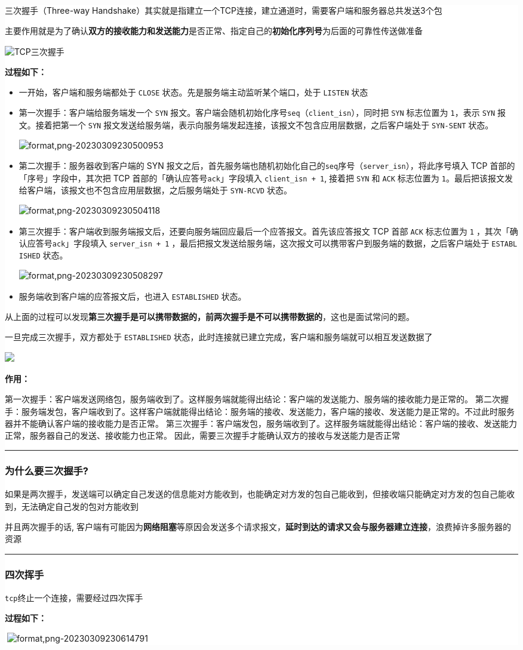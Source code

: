 三次握手（Three-way Handshake）其实就是指建立一个TCP连接，建立通道时，需要客户端和服务器总共发送3个包

主要作用就是为了确认**双方的接收能力和发送能力**是否正常、指定自己的**初始化序列号**为后面的可靠性传送做准备

![TCP三次握手](E:\Front\八股文\My八股文\八股图\TCP三次握手.webp)

**过程如下：**

- 一开始，客户端和服务端都处于 `CLOSE` 状态。先是服务端主动监听某个端口，处于 `LISTEN` 状态

- 第一次握手：客户端给服务端发一个 `SYN` 报文。客户端会随机初始化序号`seq`（`client_isn`），同时把 `SYN` 标志位置为 `1`，表示 `SYN` 报文。接着把第一个 `SYN` 报文发送给服务端，表示向服务端发起连接，该报文不包含应用层数据，之后客户端处于 `SYN-SENT` 状态。

  ![format,png-20230309230500953](E:\Front\八股文\My八股文\八股图\format,png-20230309230500953.webp)

- 第二次握手：服务器收到客户端的 SYN 报文之后，首先服务端也随机初始化自己的`seq`序号（`server_isn`），将此序号填入 TCP 首部的「序号」字段中，其次把 TCP 首部的「确认应答号`ack`」字段填入 `client_isn + 1`, 接着把 `SYN` 和 `ACK` 标志位置为 `1`。最后把该报文发给客户端，该报文也不包含应用层数据，之后服务端处于 `SYN-RCVD` 状态。

  ![format,png-20230309230504118](E:\Front\八股文\My八股文\八股图\format,png-20230309230504118.webp)

- 第三次握手：客户端收到服务端报文后，还要向服务端回应最后一个应答报文。首先该应答报文 TCP 首部 `ACK` 标志位置为 `1` ，其次「确认应答号`ack`」字段填入 `server_isn + 1` ，最后把报文发送给服务端，这次报文可以携带客户到服务端的数据，之后客户端处于 `ESTABLISHED` 状态。

  ![format,png-20230309230508297](E:\Front\八股文\My八股文\八股图\format,png-20230309230508297.webp)

- 服务端收到客户端的应答报文后，也进入 `ESTABLISHED` 状态。

从上面的过程可以发现**第三次握手是可以携带数据的，前两次握手是不可以携带数据的**，这也是面试常问的题。

一旦完成三次握手，双方都处于 `ESTABLISHED` 状态，此时连接就已建立完成，客户端和服务端就可以相互发送数据了

![](https://static.vue-js.com/fb489fc0-beb9-11eb-85f6-6fac77c0c9b3.png)

**作用：**

第一次握手：客户端发送网络包，服务端收到了。这样服务端就能得出结论：客户端的发送能力、服务端的接收能力是正常的。
第二次握手：服务端发包，客户端收到了。这样客户端就能得出结论：服务端的接收、发送能力，客户端的接收、发送能力是正常的。不过此时服务器并不能确认客户端的接收能力是否正常。
第三次握手：客户端发包，服务端收到了。这样服务端就能得出结论：客户端的接收、发送能力正常，服务器自己的发送、接收能力也正常。 因此，需要三次握手才能确认双方的接收与发送能力是否正常

-----

###  为什么要三次握手?

如果是两次握手，发送端可以确定自己发送的信息能对方能收到，也能确定对方发的包自己能收到，但接收端只能确定对方发的包自己能收到，无法确定自己发的包对方能收到

并且两次握手的话, 客户端有可能因为**网络阻塞**等原因会发送多个请求报文，**延时到达的请求又会与服务器建立连接**，浪费掉许多服务器的资源

-----

### 四次挥手

`tcp`终止一个连接，需要经过四次挥手

**过程如下：**

​		![format,png-20230309230614791](E:\Front\八股文\My八股文\八股图\format,png-20230309230614791.webp)

